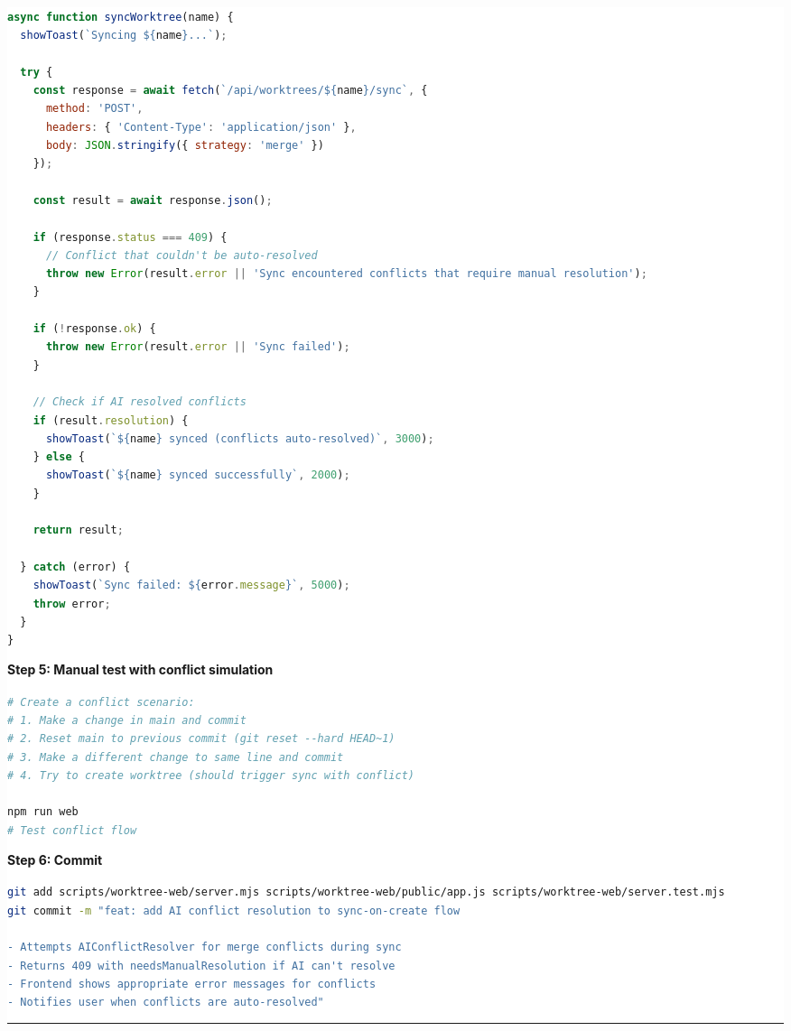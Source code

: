```javascript
async function syncWorktree(name) {
  showToast(`Syncing ${name}...`);

  try {
    const response = await fetch(`/api/worktrees/${name}/sync`, {
      method: 'POST',
      headers: { 'Content-Type': 'application/json' },
      body: JSON.stringify({ strategy: 'merge' })
    });

    const result = await response.json();

    if (response.status === 409) {
      // Conflict that couldn't be auto-resolved
      throw new Error(result.error || 'Sync encountered conflicts that require manual resolution');
    }

    if (!response.ok) {
      throw new Error(result.error || 'Sync failed');
    }

    // Check if AI resolved conflicts
    if (result.resolution) {
      showToast(`${name} synced (conflicts auto-resolved)`, 3000);
    } else {
      showToast(`${name} synced successfully`, 2000);
    }

    return result;

  } catch (error) {
    showToast(`Sync failed: ${error.message}`, 5000);
    throw error;
  }
}
```

**Step 5: Manual test with conflict simulation**

```bash
# Create a conflict scenario:
# 1. Make a change in main and commit
# 2. Reset main to previous commit (git reset --hard HEAD~1)
# 3. Make a different change to same line and commit
# 4. Try to create worktree (should trigger sync with conflict)

npm run web
# Test conflict flow
```

**Step 6: Commit**

```bash
git add scripts/worktree-web/server.mjs scripts/worktree-web/public/app.js scripts/worktree-web/server.test.mjs
git commit -m "feat: add AI conflict resolution to sync-on-create flow

- Attempts AIConflictResolver for merge conflicts during sync
- Returns 409 with needsManualResolution if AI can't resolve
- Frontend shows appropriate error messages for conflicts
- Notifies user when conflicts are auto-resolved"
```

---